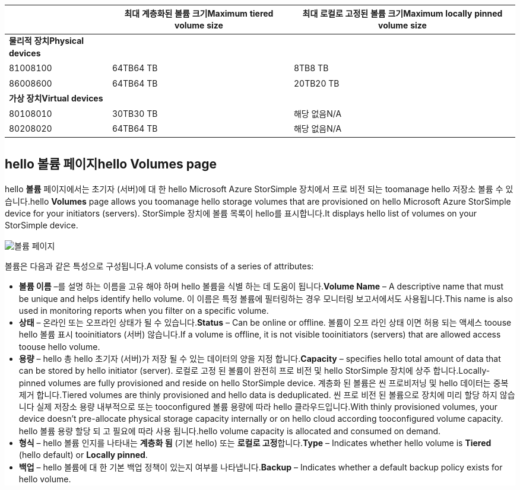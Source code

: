 |  | <span data-ttu-id="fbf3f-138">최대 계층화된 볼륨 크기</span><span class="sxs-lookup"><span data-stu-id="fbf3f-138">Maximum tiered volume size</span></span> | <span data-ttu-id="fbf3f-139">최대 로컬로 고정된 볼륨 크기</span><span class="sxs-lookup"><span data-stu-id="fbf3f-139">Maximum locally pinned volume size</span></span> |
| --- | --- | --- |
| <span data-ttu-id="fbf3f-140">**물리적 장치**</span><span class="sxs-lookup"><span data-stu-id="fbf3f-140">**Physical devices**</span></span> | | |
| <span data-ttu-id="fbf3f-141">8100</span><span class="sxs-lookup"><span data-stu-id="fbf3f-141">8100</span></span> |<span data-ttu-id="fbf3f-142">64TB</span><span class="sxs-lookup"><span data-stu-id="fbf3f-142">64 TB</span></span> |<span data-ttu-id="fbf3f-143">8TB</span><span class="sxs-lookup"><span data-stu-id="fbf3f-143">8 TB</span></span> |
| <span data-ttu-id="fbf3f-144">8600</span><span class="sxs-lookup"><span data-stu-id="fbf3f-144">8600</span></span> |<span data-ttu-id="fbf3f-145">64TB</span><span class="sxs-lookup"><span data-stu-id="fbf3f-145">64 TB</span></span> |<span data-ttu-id="fbf3f-146">20TB</span><span class="sxs-lookup"><span data-stu-id="fbf3f-146">20 TB</span></span> |
| <span data-ttu-id="fbf3f-147">**가상 장치**</span><span class="sxs-lookup"><span data-stu-id="fbf3f-147">**Virtual devices**</span></span> | | |
| <span data-ttu-id="fbf3f-148">8010</span><span class="sxs-lookup"><span data-stu-id="fbf3f-148">8010</span></span> |<span data-ttu-id="fbf3f-149">30TB</span><span class="sxs-lookup"><span data-stu-id="fbf3f-149">30 TB</span></span> |<span data-ttu-id="fbf3f-150">해당 없음</span><span class="sxs-lookup"><span data-stu-id="fbf3f-150">N/A</span></span> |
| <span data-ttu-id="fbf3f-151">8020</span><span class="sxs-lookup"><span data-stu-id="fbf3f-151">8020</span></span> |<span data-ttu-id="fbf3f-152">64TB</span><span class="sxs-lookup"><span data-stu-id="fbf3f-152">64 TB</span></span> |<span data-ttu-id="fbf3f-153">해당 없음</span><span class="sxs-lookup"><span data-stu-id="fbf3f-153">N/A</span></span> |

## <a name="hello-volumes-page"></a><span data-ttu-id="fbf3f-154">hello 볼륨 페이지</span><span class="sxs-lookup"><span data-stu-id="fbf3f-154">hello Volumes page</span></span>
<span data-ttu-id="fbf3f-155">hello **볼륨** 페이지에서는 초기자 (서버)에 대 한 hello Microsoft Azure StorSimple 장치에서 프로 비전 되는 toomanage hello 저장소 볼륨 수 있습니다.</span><span class="sxs-lookup"><span data-stu-id="fbf3f-155">hello **Volumes** page allows you toomanage hello storage volumes that are provisioned on hello Microsoft Azure StorSimple device for your initiators (servers).</span></span> <span data-ttu-id="fbf3f-156">StorSimple 장치에 볼륨 목록이 hello를 표시합니다.</span><span class="sxs-lookup"><span data-stu-id="fbf3f-156">It displays hello list of volumes on your StorSimple device.</span></span>

 ![볼륨 페이지](./media/storsimple-manage-volumes-u2/VolumePage.png)

<span data-ttu-id="fbf3f-158">볼륨은 다음과 같은 특성으로 구성됩니다.</span><span class="sxs-lookup"><span data-stu-id="fbf3f-158">A volume consists of a series of attributes:</span></span>

* <span data-ttu-id="fbf3f-159">**볼륨 이름** –를 설명 하는 이름을 고유 해야 하며 hello 볼륨을 식별 하는 데 도움이 됩니다.</span><span class="sxs-lookup"><span data-stu-id="fbf3f-159">**Volume Name** – A descriptive name that must be unique and helps identify hello volume.</span></span> <span data-ttu-id="fbf3f-160">이 이름은 특정 볼륨에 필터링하는 경우 모니터링 보고서에서도 사용됩니다.</span><span class="sxs-lookup"><span data-stu-id="fbf3f-160">This name is also used in monitoring reports when you filter on a specific volume.</span></span>
* <span data-ttu-id="fbf3f-161">**상태** – 온라인 또는 오프라인 상태가 될 수 있습니다.</span><span class="sxs-lookup"><span data-stu-id="fbf3f-161">**Status** – Can be online or offline.</span></span> <span data-ttu-id="fbf3f-162">볼륨이 오프 라인 상태 이면 허용 되는 액세스 toouse hello 볼륨 표시 tooinitiators (서버) 않습니다.</span><span class="sxs-lookup"><span data-stu-id="fbf3f-162">If a volume is offline, it is not visible tooinitiators (servers) that are allowed access toouse hello volume.</span></span>
* <span data-ttu-id="fbf3f-163">**용량** – hello 총 hello 초기자 (서버)가 저장 될 수 있는 데이터의 양을 지정 합니다.</span><span class="sxs-lookup"><span data-stu-id="fbf3f-163">**Capacity** – specifies hello total amount of data that can be stored by hello initiator (server).</span></span> <span data-ttu-id="fbf3f-164">로컬로 고정 된 볼륨이 완전히 프로 비전 및 hello StorSimple 장치에 상주 합니다.</span><span class="sxs-lookup"><span data-stu-id="fbf3f-164">Locally-pinned volumes are fully provisioned and reside on hello StorSimple device.</span></span> <span data-ttu-id="fbf3f-165">계층화 된 볼륨은 씬 프로비저닝 및 hello 데이터는 중복 제거 합니다.</span><span class="sxs-lookup"><span data-stu-id="fbf3f-165">Tiered volumes are thinly provisioned and hello data is deduplicated.</span></span> <span data-ttu-id="fbf3f-166">씬 프로 비전 된 볼륨으로 장치에 미리 할당 하지 않습니다 실제 저장소 용량 내부적으로 또는 tooconfigured 볼륨 용량에 따라 hello 클라우드입니다.</span><span class="sxs-lookup"><span data-stu-id="fbf3f-166">With thinly provisioned volumes, your device doesn’t pre-allocate physical storage capacity internally or on hello cloud according tooconfigured volume capacity.</span></span> <span data-ttu-id="fbf3f-167">hello 볼륨 용량 할당 되 고 필요에 따라 사용 됩니다.</span><span class="sxs-lookup"><span data-stu-id="fbf3f-167">hello volume capacity is allocated and consumed on demand.</span></span>
* <span data-ttu-id="fbf3f-168">**형식** – hello 볼륨 인지를 나타내는 **계층화 됨** (기본 hello) 또는 **로컬로 고정**합니다.</span><span class="sxs-lookup"><span data-stu-id="fbf3f-168">**Type** – Indicates whether hello volume is **Tiered** (hello default) or **Locally pinned**.</span></span>
* <span data-ttu-id="fbf3f-169">**백업** – hello 볼륨에 대 한 기본 백업 정책이 있는지 여부를 나타냅니다.</span><span class="sxs-lookup"><span data-stu-id="fbf3f-169">**Backup** – Indicates whether a default backup policy exists for hello volume.</span></span>
